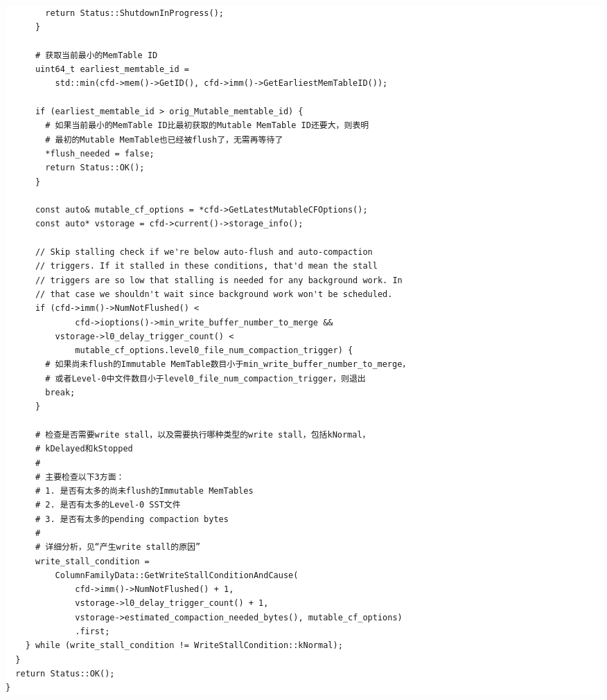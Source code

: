 ```
        return Status::ShutdownInProgress();
      }

      # 获取当前最小的MemTable ID
      uint64_t earliest_memtable_id =
          std::min(cfd->mem()->GetID(), cfd->imm()->GetEarliestMemTableID());
          
      if (earliest_memtable_id > orig_Mutable_memtable_id) {
        # 如果当前最小的MemTable ID比最初获取的Mutable MemTable ID还要大，则表明
        # 最初的Mutable MemTable也已经被flush了，无需再等待了
        *flush_needed = false;
        return Status::OK();
      }

      const auto& mutable_cf_options = *cfd->GetLatestMutableCFOptions();
      const auto* vstorage = cfd->current()->storage_info();

      // Skip stalling check if we're below auto-flush and auto-compaction
      // triggers. If it stalled in these conditions, that'd mean the stall
      // triggers are so low that stalling is needed for any background work. In
      // that case we shouldn't wait since background work won't be scheduled.
      if (cfd->imm()->NumNotFlushed() <
              cfd->ioptions()->min_write_buffer_number_to_merge &&
          vstorage->l0_delay_trigger_count() <
              mutable_cf_options.level0_file_num_compaction_trigger) {
        # 如果尚未flush的Immutable MemTable数目小于min_write_buffer_number_to_merge，
        # 或者Level-0中文件数目小于level0_file_num_compaction_trigger，则退出
        break;
      }

      # 检查是否需要write stall，以及需要执行哪种类型的write stall，包括kNormal，
      # kDelayed和kStopped
      #
      # 主要检查以下3方面：
      # 1. 是否有太多的尚未flush的Immutable MemTables
      # 2. 是否有太多的Level-0 SST文件
      # 3. 是否有太多的pending compaction bytes
      #
      # 详细分析，见“产生write stall的原因”
      write_stall_condition =
          ColumnFamilyData::GetWriteStallConditionAndCause(
              cfd->imm()->NumNotFlushed() + 1,
              vstorage->l0_delay_trigger_count() + 1,
              vstorage->estimated_compaction_needed_bytes(), mutable_cf_options)
              .first;
    } while (write_stall_condition != WriteStallCondition::kNormal);
  }
  return Status::OK();
}
```
